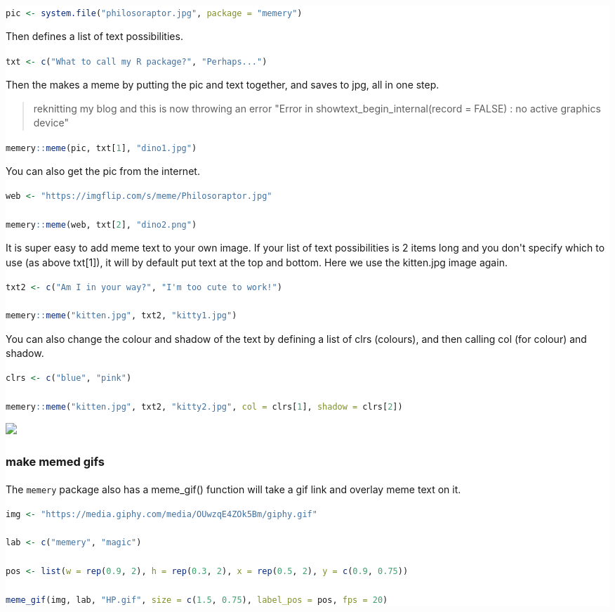 
```r
pic <- system.file("philosoraptor.jpg", package = "memery")
```

Then defines a list of text possibilities. 

```r
txt <- c("What to call my R package?", "Perhaps...")
```

Then the makes a meme by putting the pic and text together, and saves to jpg, all in one step. 

> reknitting my blog and this is now throwing an error "Error in showtext_begin_internal(record = FALSE) : no active graphics device"


```r
memery::meme(pic, txt[1], "dino1.jpg")
```

You can also get the pic from the internet. 


```r
web <- "https://imgflip.com/s/meme/Philosoraptor.jpg"

memery::meme(web, txt[2], "dino2.png")
```


It is super easy to add meme text to your own image.  If your list of text possibilities is 2 items long and you don't specify which to use (as above txt[1]), it will by default put text at the top and bottom. Here we use the kitten.jpg image again.

```r
txt2 <- c("Am I in your way?", "I'm too cute to work!")

memery::meme("kitten.jpg", txt2, "kitty1.jpg")
```


You can also change the colour and shadow of the text by defining a list of clrs (colours), and then calling col (for colour) and shadow.

```r
clrs <- c("blue", "pink")

memery::meme("kitten.jpg", txt2, "kitty2.jpg", col = clrs[1], shadow = clrs[2])
```

![](/post/2019-07-27-making-memes-in-r_files/kitty2.jpg)

### make memed gifs

The `memery` package also has a meme_gif() function will take a gif link and overlay meme text on it. 


```r
img <- "https://media.giphy.com/media/OUwzqE4ZOk5Bm/giphy.gif"

lab <- c("memery", "magic")

pos <- list(w = rep(0.9, 2), h = rep(0.3, 2), x = rep(0.5, 2), y = c(0.9, 0.75))

meme_gif(img, lab, "HP.gif", size = c(1.5, 0.75), label_pos = pos, fps = 20)
```
